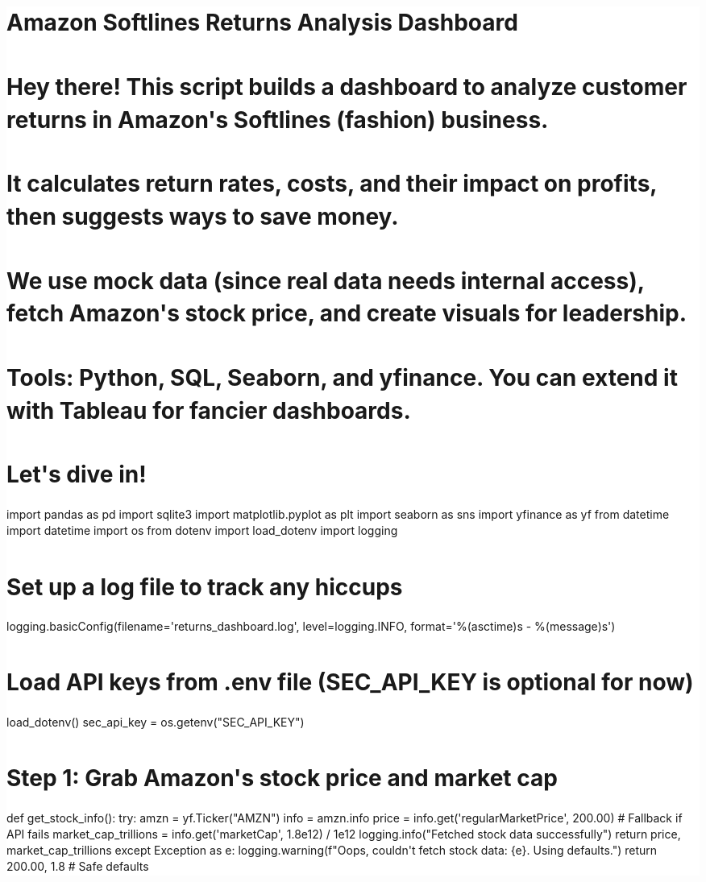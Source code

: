 # Amazon Softlines Returns Analysis Dashboard
# Hey there! This script builds a dashboard to analyze customer returns in Amazon's Softlines (fashion) business.
# It calculates return rates, costs, and their impact on profits, then suggests ways to save money.
# We use mock data (since real data needs internal access), fetch Amazon's stock price, and create visuals for leadership.
# Tools: Python, SQL, Seaborn, and yfinance. You can extend it with Tableau for fancier dashboards.
# Let's dive in!

import pandas as pd
import sqlite3
import matplotlib.pyplot as plt
import seaborn as sns
import yfinance as yf
from datetime import datetime
import os
from dotenv import load_dotenv
import logging

# Set up a log file to track any hiccups
logging.basicConfig(filename='returns_dashboard.log', level=logging.INFO, format='%(asctime)s - %(message)s')

# Load API keys from .env file (SEC_API_KEY is optional for now)
load_dotenv()
sec_api_key = os.getenv("SEC_API_KEY")

# Step 1: Grab Amazon's stock price and market cap
def get_stock_info():
    try:
        amzn = yf.Ticker("AMZN")
        info = amzn.info
        price = info.get('regularMarketPrice', 200.00)  # Fallback if API fails
        market_cap_trillions = info.get('marketCap', 1.8e12) / 1e12
        logging.info("Fetched stock data successfully")
        return price, market_cap_trillions
    except Exception as e:
        logging.warning(f"Oops, couldn't fetch stock data: {e}. Using defaults.")
        return 200.00, 1.8  # Safe defaults
